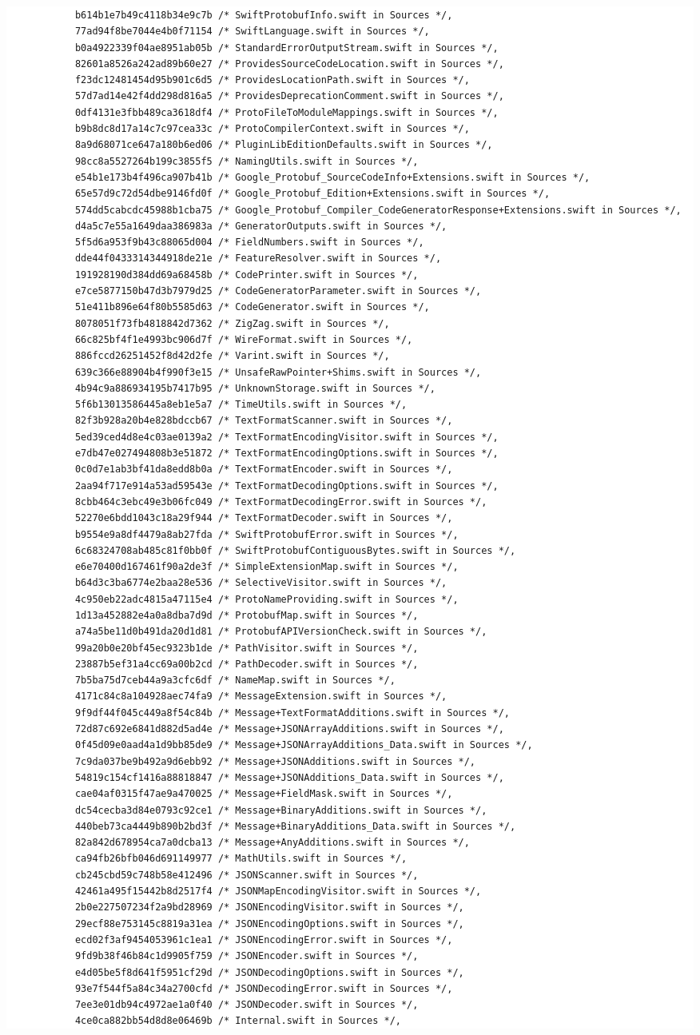 				b614b1e7b49c4118b34e9c7b /* SwiftProtobufInfo.swift in Sources */,
				77ad94f8be7044e4b0f71154 /* SwiftLanguage.swift in Sources */,
				b0a4922339f04ae8951ab05b /* StandardErrorOutputStream.swift in Sources */,
				82601a8526a242ad89b60e27 /* ProvidesSourceCodeLocation.swift in Sources */,
				f23dc12481454d95b901c6d5 /* ProvidesLocationPath.swift in Sources */,
				57d7ad14e42f4dd298d816a5 /* ProvidesDeprecationComment.swift in Sources */,
				0df4131e3fbb489ca3618df4 /* ProtoFileToModuleMappings.swift in Sources */,
				b9b8dc8d17a14c7c97cea33c /* ProtoCompilerContext.swift in Sources */,
				8a9d68071ce647a180b6ed06 /* PluginLibEditionDefaults.swift in Sources */,
				98cc8a5527264b199c3855f5 /* NamingUtils.swift in Sources */,
				e54b1e173b4f496ca907b41b /* Google_Protobuf_SourceCodeInfo+Extensions.swift in Sources */,
				65e57d9c72d54dbe9146fd0f /* Google_Protobuf_Edition+Extensions.swift in Sources */,
				574dd5cabcdc45988b1cba75 /* Google_Protobuf_Compiler_CodeGeneratorResponse+Extensions.swift in Sources */,
				d4a5c7e55a1649daa386983a /* GeneratorOutputs.swift in Sources */,
				5f5d6a953f9b43c88065d004 /* FieldNumbers.swift in Sources */,
				dde44f0433314344918de21e /* FeatureResolver.swift in Sources */,
				191928190d384dd69a68458b /* CodePrinter.swift in Sources */,
				e7ce5877150b47d3b7979d25 /* CodeGeneratorParameter.swift in Sources */,
				51e411b896e64f80b5585d63 /* CodeGenerator.swift in Sources */,
				8078051f73fb4818842d7362 /* ZigZag.swift in Sources */,
				66c825bf4f1e4993bc906d7f /* WireFormat.swift in Sources */,
				886fccd26251452f8d42d2fe /* Varint.swift in Sources */,
				639c366e88904b4f990f3e15 /* UnsafeRawPointer+Shims.swift in Sources */,
				4b94c9a886934195b7417b95 /* UnknownStorage.swift in Sources */,
				5f6b13013586445a8eb1e5a7 /* TimeUtils.swift in Sources */,
				82f3b928a20b4e828bdccb67 /* TextFormatScanner.swift in Sources */,
				5ed39ced4d8e4c03ae0139a2 /* TextFormatEncodingVisitor.swift in Sources */,
				e7db47e027494808b3e51872 /* TextFormatEncodingOptions.swift in Sources */,
				0c0d7e1ab3bf41da8edd8b0a /* TextFormatEncoder.swift in Sources */,
				2aa94f717e914a53ad59543e /* TextFormatDecodingOptions.swift in Sources */,
				8cbb464c3ebc49e3b06fc049 /* TextFormatDecodingError.swift in Sources */,
				52270e6bdd1043c18a29f944 /* TextFormatDecoder.swift in Sources */,
				b9554e9a8df4479a8ab27fda /* SwiftProtobufError.swift in Sources */,
				6c68324708ab485c81f0bb0f /* SwiftProtobufContiguousBytes.swift in Sources */,
				e6e70400d167461f90a2de3f /* SimpleExtensionMap.swift in Sources */,
				b64d3c3ba6774e2baa28e536 /* SelectiveVisitor.swift in Sources */,
				4c950eb22adc4815a47115e4 /* ProtoNameProviding.swift in Sources */,
				1d13a452882e4a0a8dba7d9d /* ProtobufMap.swift in Sources */,
				a74a5be11d0b491da20d1d81 /* ProtobufAPIVersionCheck.swift in Sources */,
				99a20b0e20bf45ec9323b1de /* PathVisitor.swift in Sources */,
				23887b5ef31a4cc69a00b2cd /* PathDecoder.swift in Sources */,
				7b5ba75d7ceb44a9a3cfc6df /* NameMap.swift in Sources */,
				4171c84c8a104928aec74fa9 /* MessageExtension.swift in Sources */,
				9f9df44f045c449a8f54c84b /* Message+TextFormatAdditions.swift in Sources */,
				72d87c692e6841d882d5ad4e /* Message+JSONArrayAdditions.swift in Sources */,
				0f45d09e0aad4a1d9bb85de9 /* Message+JSONArrayAdditions_Data.swift in Sources */,
				7c9da037be9b492a9d6ebb92 /* Message+JSONAdditions.swift in Sources */,
				54819c154cf1416a88818847 /* Message+JSONAdditions_Data.swift in Sources */,
				cae04af0315f47ae9a470025 /* Message+FieldMask.swift in Sources */,
				dc54cecba3d84e0793c92ce1 /* Message+BinaryAdditions.swift in Sources */,
				440beb73ca4449b890b2bd3f /* Message+BinaryAdditions_Data.swift in Sources */,
				82a842d678954ca7a0dcba13 /* Message+AnyAdditions.swift in Sources */,
				ca94fb26bfb046d691149977 /* MathUtils.swift in Sources */,
				cb245cbd59c748b58e412496 /* JSONScanner.swift in Sources */,
				42461a495f15442b8d2517f4 /* JSONMapEncodingVisitor.swift in Sources */,
				2b0e227507234f2a9bd28969 /* JSONEncodingVisitor.swift in Sources */,
				29ecf88e753145c8819a31ea /* JSONEncodingOptions.swift in Sources */,
				ecd02f3af9454053961c1ea1 /* JSONEncodingError.swift in Sources */,
				9fd9b38f46b84c1d9905f759 /* JSONEncoder.swift in Sources */,
				e4d05be5f8d641f5951cf29d /* JSONDecodingOptions.swift in Sources */,
				93e7f544f5a84c34a2700cfd /* JSONDecodingError.swift in Sources */,
				7ee3e01db94c4972ae1a0f40 /* JSONDecoder.swift in Sources */,
				4ce0ca882bb54d8d8e06469b /* Internal.swift in Sources */,